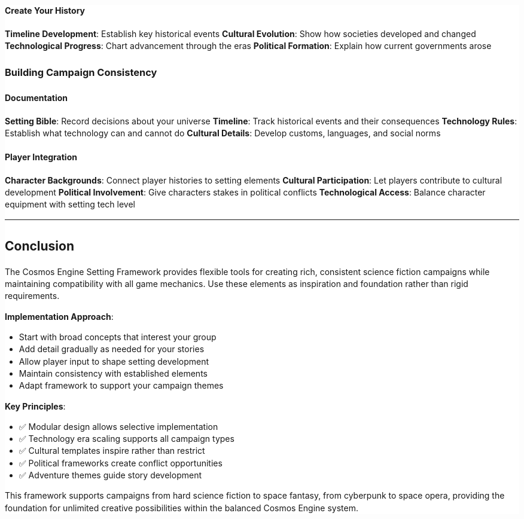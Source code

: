 #### Create Your History
**Timeline Development**: Establish key historical events
**Cultural Evolution**: Show how societies developed and changed
**Technological Progress**: Chart advancement through the eras
**Political Formation**: Explain how current governments arose

### Building Campaign Consistency

#### Documentation
**Setting Bible**: Record decisions about your universe
**Timeline**: Track historical events and their consequences
**Technology Rules**: Establish what technology can and cannot do
**Cultural Details**: Develop customs, languages, and social norms

#### Player Integration
**Character Backgrounds**: Connect player histories to setting elements
**Cultural Participation**: Let players contribute to cultural development
**Political Involvement**: Give characters stakes in political conflicts
**Technological Access**: Balance character equipment with setting tech level

---

## Conclusion

The Cosmos Engine Setting Framework provides flexible tools for creating rich, consistent science fiction campaigns while maintaining compatibility with all game mechanics. Use these elements as inspiration and foundation rather than rigid requirements.

**Implementation Approach**:
- Start with broad concepts that interest your group
- Add detail gradually as needed for your stories
- Allow player input to shape setting development
- Maintain consistency with established elements
- Adapt framework to support your campaign themes

**Key Principles**:
- ✅ Modular design allows selective implementation
- ✅ Technology era scaling supports all campaign types
- ✅ Cultural templates inspire rather than restrict
- ✅ Political frameworks create conflict opportunities
- ✅ Adventure themes guide story development

This framework supports campaigns from hard science fiction to space fantasy, from cyberpunk to space opera, providing the foundation for unlimited creative possibilities within the balanced Cosmos Engine system.